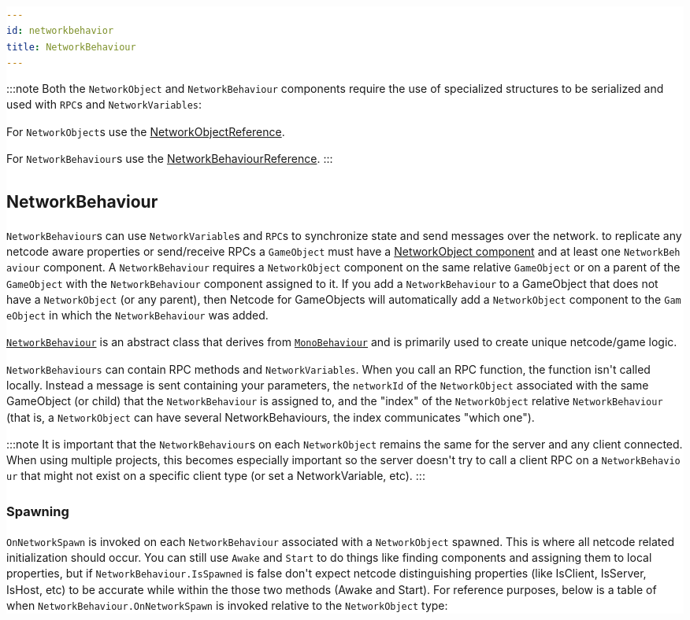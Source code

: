 ```yaml
---
id: networkbehavior
title: NetworkBehaviour
---
```


:::note
Both the `NetworkObject` and `NetworkBehaviour` components require the use of specialized structures to be serialized and used with `RPC`s and `NetworkVariables`:

For `NetworkObject`s use the [NetworkObjectReference](https://docs.unity3d.com/Packages/com.unity.netcode.gameobjects@latest?subfolder=/api/Unity.Netcode.NetworkObjectReference.html).

For `NetworkBehaviour`s use the [NetworkBehaviourReference](https://docs.unity3d.com/Packages/com.unity.netcode.gameobjects@latest?subfolder=/api/Unity.Netcode.NetworkBehaviourReference.html).
:::

## NetworkBehaviour

`NetworkBehaviour`s can use `NetworkVariable`s and `RPC`s to synchronize state and send messages over the network.  to replicate any netcode aware properties or send/receive RPCs a `GameObject` must have a [NetworkObject component](/basics/networkobject.md) and at least one `NetworkBehaviour` component. A `NetworkBehaviour` requires a `NetworkObject` component on the same relative `GameObject` or on a parent of the `GameObject` with the `NetworkBehaviour` component assigned to it.  If you add a `NetworkBehaviour` to a GameObject that does not have a `NetworkObject` (or any parent), then Netcode for GameObjects will automatically add a `NetworkObject` component to the `GameObject` in which the `NetworkBehaviour` was added.

[`NetworkBehaviour`](https://docs.unity3d.com/Packages/com.unity.netcode.gameobjects@latest?subfolder=/api/Unity.Netcode.NetworkBehaviour.html) is an abstract class that derives from [`MonoBehaviour`](https://docs.unity3d.com/ScriptReference/MonoBehaviour.html) and is primarily used to create unique netcode/game logic.

`NetworkBehaviours` can contain RPC methods and `NetworkVariables`. When you call an RPC function, the function isn't called locally. Instead a message is sent containing your parameters, the `networkId` of the `NetworkObject` associated with the same GameObject (or child) that the `NetworkBehaviour` is assigned to, and the "index" of the `NetworkObject` relative `NetworkBehaviour` (that is, a `NetworkObject` can have several NetworkBehaviours, the index communicates "which one").

:::note
It is important that the `NetworkBehaviour`s on each `NetworkObject` remains the same for the server and any client connected. When using multiple projects, this becomes especially important so the server doesn't try to call a client RPC on a `NetworkBehaviour` that might not exist on a specific client type (or set a NetworkVariable, etc).
:::

### Spawning

`OnNetworkSpawn` is invoked on each `NetworkBehaviour` associated with a `NetworkObject` spawned.  This is where all netcode related initialization should occur.
You can still use `Awake` and `Start` to do things like finding components and assigning them to local properties, but if `NetworkBehaviour.IsSpawned` is false don't expect netcode distinguishing properties (like IsClient, IsServer, IsHost, etc) to be accurate while within the those two methods (Awake and Start).
For reference purposes, below is a table of when `NetworkBehaviour.OnNetworkSpawn` is invoked relative to the `NetworkObject` type:
